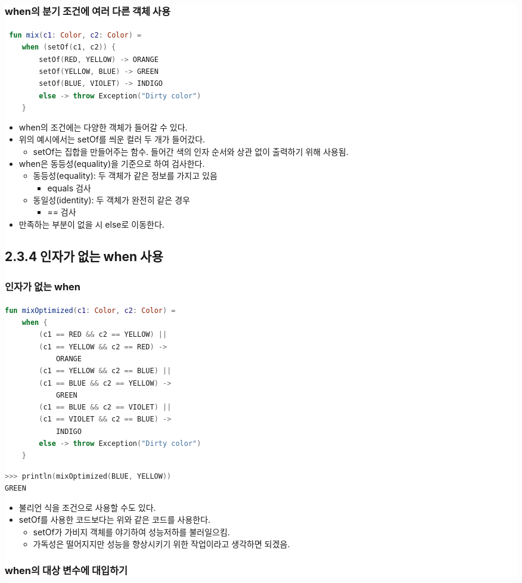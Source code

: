### when의 분기 조건에 여러 다른 객체 사용

```kotlin
 fun mix(c1: Color, c2: Color) =
    when (setOf(c1, c2)) {
        setOf(RED, YELLOW) -> ORANGE
        setOf(YELLOW, BLUE) -> GREEN
        setOf(BLUE, VIOLET) -> INDIGO
        else -> throw Exception("Dirty color")
    }
```

- when의 조건에는 다양한 객체가 들어갈 수 있다.
- 위의 예시에서는 setOf를 씌운 컬러 두 개가 들어갔다.
    - setOf는 집합을 만들어주는 함수. 들어간 색의 인자 순서와 상관 없이 출력하기 위해 사용됨.
- when은 동등성(equality)을 기준으로 하여 검사한다.
    - 동등성(equality): 두 객체가 같은 정보를 가지고 있음
        - equals 검사
    - 동일성(identity): 두 객체가 완전히 같은 경우
        - == 검사
- 만족하는 부분이 없을 시 else로 이동한다.

## 2.3.4 인자가 없는 when 사용

### 인자가 없는 when

```kotlin
fun mixOptimized(c1: Color, c2: Color) = 
    when {
        (c1 == RED && c2 == YELLOW) ||
        (c1 == YELLOW && c2 == RED) -> 
            ORANGE
        (c1 == YELLOW && c2 == BLUE) ||
        (c1 == BLUE && c2 == YELLOW) -> 
            GREEN
        (c1 == BLUE && c2 == VIOLET) ||
        (c1 == VIOLET && c2 == BLUE) ->
            INDIGO
        else -> throw Exception("Dirty color")
    }
```

```kotlin
>>> println(mixOptimized(BLUE, YELLOW))
GREEN
```

- 불리언 식을 조건으로 사용할 수도 있다.
- setOf를 사용한 코드보다는 위와 같은 코드를 사용한다.
    - setOf가 가비지 객체를 야기하여 성능저하를 불러일으킴.
    - 가독성은 떨어지지만 성능을 향상시키기 위한 작업이라고 생각하면 되겠음.

### when의 대상 변수에 대입하기
